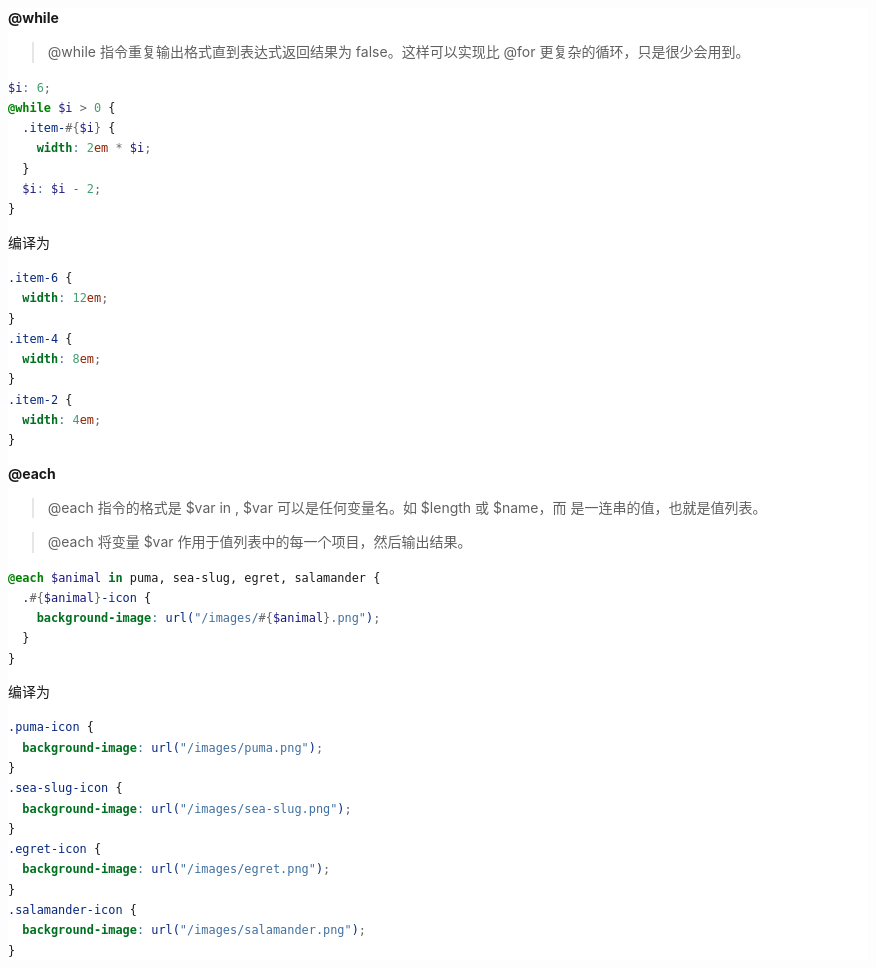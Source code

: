 **@while**

> @while 指令重复输出格式直到表达式返回结果为 false。这样可以实现比 @for 更复杂的循环，只是很少会用到。

```scss
$i: 6;
@while $i > 0 {
  .item-#{$i} {
    width: 2em * $i;
  }
  $i: $i - 2;
}
```

编译为

```css
.item-6 {
  width: 12em;
}
.item-4 {
  width: 8em;
}
.item-2 {
  width: 4em;
}
```

**@each**

> @each 指令的格式是 $var in <list>, $var 可以是任何变量名。如 $length 或 $name，而 <list> 是一连串的值，也就是值列表。

> @each 将变量 $var 作用于值列表中的每一个项目，然后输出结果。

```scss
@each $animal in puma, sea-slug, egret, salamander {
  .#{$animal}-icon {
    background-image: url("/images/#{$animal}.png");
  }
}
```

编译为

```css
.puma-icon {
  background-image: url("/images/puma.png");
}
.sea-slug-icon {
  background-image: url("/images/sea-slug.png");
}
.egret-icon {
  background-image: url("/images/egret.png");
}
.salamander-icon {
  background-image: url("/images/salamander.png");
}
```
